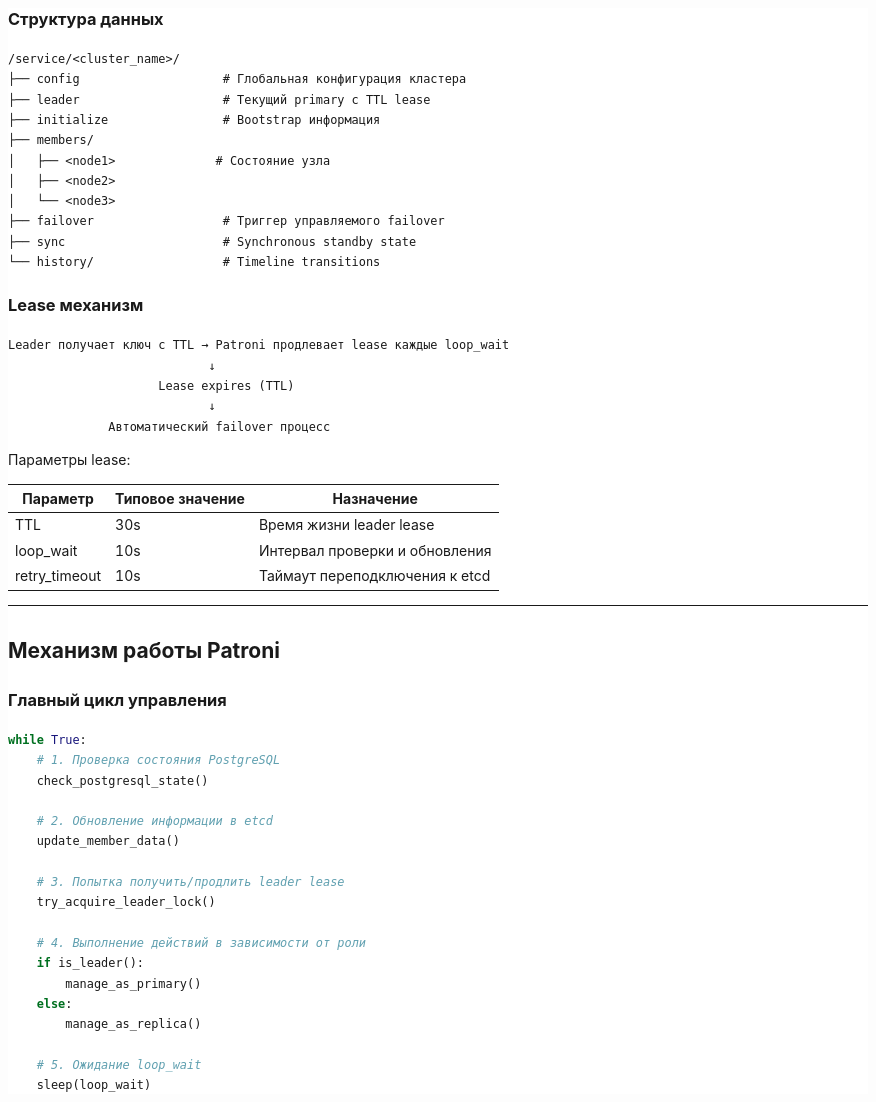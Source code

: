 ### Структура данных

```
/service/<cluster_name>/
├── config                    # Глобальная конфигурация кластера
├── leader                    # Текущий primary с TTL lease
├── initialize                # Bootstrap информация
├── members/
│   ├── <node1>              # Состояние узла
│   ├── <node2>
│   └── <node3>
├── failover                  # Триггер управляемого failover
├── sync                      # Synchronous standby state
└── history/                  # Timeline transitions
```

### Lease механизм

```
Leader получает ключ с TTL → Patroni продлевает lease каждые loop_wait
                            ↓
                     Lease expires (TTL)
                            ↓
              Автоматический failover процесс
```

Параметры lease:

| Параметр | Типовое значение | Назначение |
|----------|------------------|------------|
| TTL | 30s | Время жизни leader lease |
| loop_wait | 10s | Интервал проверки и обновления |
| retry_timeout | 10s | Таймаут переподключения к etcd |

---

## Механизм работы Patroni

### Главный цикл управления

```python
while True:
    # 1. Проверка состояния PostgreSQL
    check_postgresql_state()
    
    # 2. Обновление информации в etcd
    update_member_data()
    
    # 3. Попытка получить/продлить leader lease
    try_acquire_leader_lock()
    
    # 4. Выполнение действий в зависимости от роли
    if is_leader():
        manage_as_primary()
    else:
        manage_as_replica()
    
    # 5. Ожидание loop_wait
    sleep(loop_wait)
```
